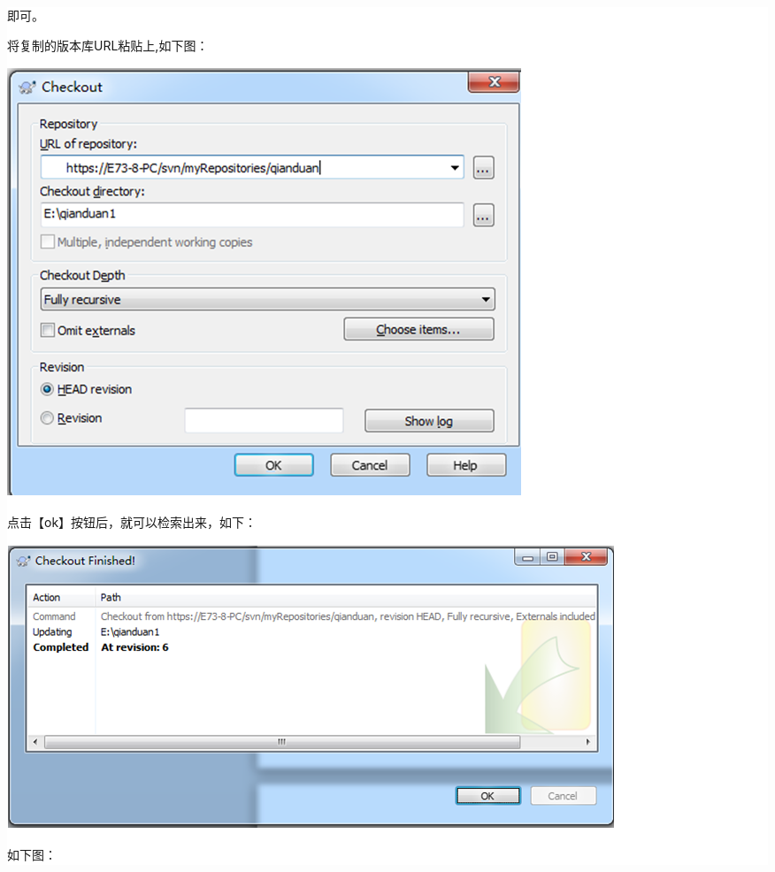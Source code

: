 即可。  

将复制的版本库URL粘贴上,如下图：

![架构](svn使用教程/17.png)

点击【ok】按钮后，就可以检索出来，如下：

![架构](svn使用教程/18.png)

如下图：
